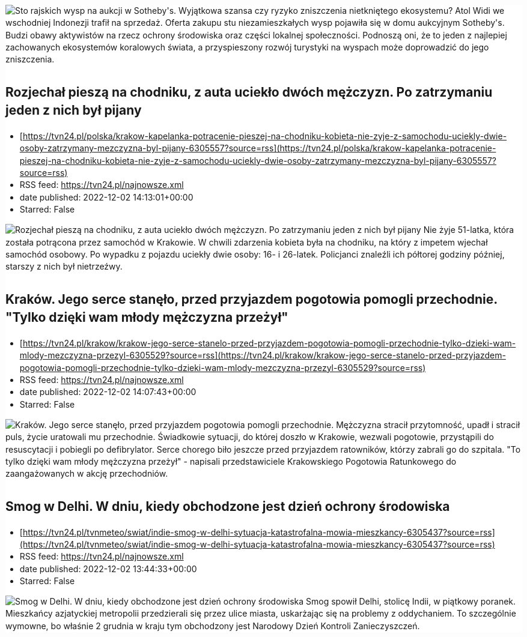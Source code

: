 <img alt="Sto rajskich wysp na aukcji w Sotheby's. Wyjątkowa szansa czy ryzyko zniszczenia nietkniętego ekosystemu?" src="https://tvn24.pl/najnowsze/cdn-zdjecie-gqh2tf-shutterstock2209700343-6278193/alternates/LANDSCAPE_1280" />
    Atol Widi we wschodniej Indonezji trafił na sprzedaż. Oferta zakupu stu niezamieszkałych wysp pojawiła się w domu aukcyjnym Sotheby's. Budzi obawy aktywistów na rzecz ochrony środowiska oraz części lokalnej społeczności. Podnoszą oni, że to jeden z najlepiej zachowanych ekosystemów koralowych świata, a przyspieszony rozwój turystyki na wyspach może doprowadzić do jego zniszczenia.

## Rozjechał pieszą na chodniku, z auta uciekło dwóch mężczyzn. Po zatrzymaniu jeden z nich był pijany
 - [https://tvn24.pl/polska/krakow-kapelanka-potracenie-pieszej-na-chodniku-kobieta-nie-zyje-z-samochodu-uciekly-dwie-osoby-zatrzymany-mezczyzna-byl-pijany-6305557?source=rss](https://tvn24.pl/polska/krakow-kapelanka-potracenie-pieszej-na-chodniku-kobieta-nie-zyje-z-samochodu-uciekly-dwie-osoby-zatrzymany-mezczyzna-byl-pijany-6305557?source=rss)
 - RSS feed: https://tvn24.pl/najnowsze.xml
 - date published: 2022-12-02 14:13:01+00:00
 - Starred: False

<img alt="Rozjechał pieszą na chodniku, z auta uciekło dwóch mężczyzn. Po zatrzymaniu jeden z nich był pijany" src="https://tvn24.pl/najnowsze/cdn-zdjecie-bl5tez-do-wypadku-doszlo-w-piatek-rano-na-kapelance-w-krakowie-6305544/alternates/LANDSCAPE_1280" />
    Nie żyje 51-latka, która została potrącona przez samochód w Krakowie. W chwili zdarzenia kobieta była na chodniku, na który z impetem wjechał samochód osobowy. Po wypadku z pojazdu uciekły dwie osoby: 16- i 26-latek. Policjanci znaleźli ich półtorej godziny później, starszy z nich był nietrzeźwy.

## Kraków. Jego serce stanęło, przed przyjazdem pogotowia pomogli przechodnie. "Tylko dzięki wam młody mężczyzna przeżył"
 - [https://tvn24.pl/krakow/krakow-jego-serce-stanelo-przed-przyjazdem-pogotowia-pomogli-przechodnie-tylko-dzieki-wam-mlody-mezczyzna-przezyl-6305529?source=rss](https://tvn24.pl/krakow/krakow-jego-serce-stanelo-przed-przyjazdem-pogotowia-pomogli-przechodnie-tylko-dzieki-wam-mlody-mezczyzna-przezyl-6305529?source=rss)
 - RSS feed: https://tvn24.pl/najnowsze.xml
 - date published: 2022-12-02 14:07:43+00:00
 - Starred: False

<img alt="Kraków. Jego serce stanęło, przed przyjazdem pogotowia pomogli przechodnie. " src="https://tvn24.pl/najnowsze/cdn-zdjecie-x5m3p8-defibrylator-aed-6167067/alternates/LANDSCAPE_1280" />
    Mężczyzna stracił przytomność, upadł i stracił puls, życie uratowali mu przechodnie. Świadkowie sytuacji, do której doszło w Krakowie, wezwali pogotowie, przystąpili do resuscytacji i pobiegli po defibrylator. Serce chorego biło jeszcze przed przyjazdem ratowników, którzy zabrali go do szpitala. "To tylko dzięki wam młody mężczyzna przeżył" - napisali przedstawiciele Krakowskiego Pogotowia Ratunkowego do zaangażowanych w akcję przechodniów.

## Smog w Delhi. W dniu, kiedy obchodzone jest dzień ochrony środowiska
 - [https://tvn24.pl/tvnmeteo/swiat/indie-smog-w-delhi-sytuacja-katastrofalna-mowia-mieszkancy-6305437?source=rss](https://tvn24.pl/tvnmeteo/swiat/indie-smog-w-delhi-sytuacja-katastrofalna-mowia-mieszkancy-6305437?source=rss)
 - RSS feed: https://tvn24.pl/najnowsze.xml
 - date published: 2022-12-02 13:44:33+00:00
 - Starred: False

<img alt="Smog w Delhi. W dniu, kiedy obchodzone jest dzień ochrony środowiska" src="https://tvn24.pl/tvnmeteo/najnowsze/cdn-zdjecie-syzluh-smog-w-delhi-w-grudniu-6305442/alternates/LANDSCAPE_1280" />
    Smog spowił Delhi, stolicę Indii, w piątkowy poranek. Mieszkańcy azjatyckiej metropolii przedzierali się przez ulice miasta, uskarżając się na problemy z oddychaniem.  To szczególnie wymowne, bo właśnie 2 grudnia w kraju tym obchodzony jest Narodowy Dzień Kontroli Zanieczyszczeń.
